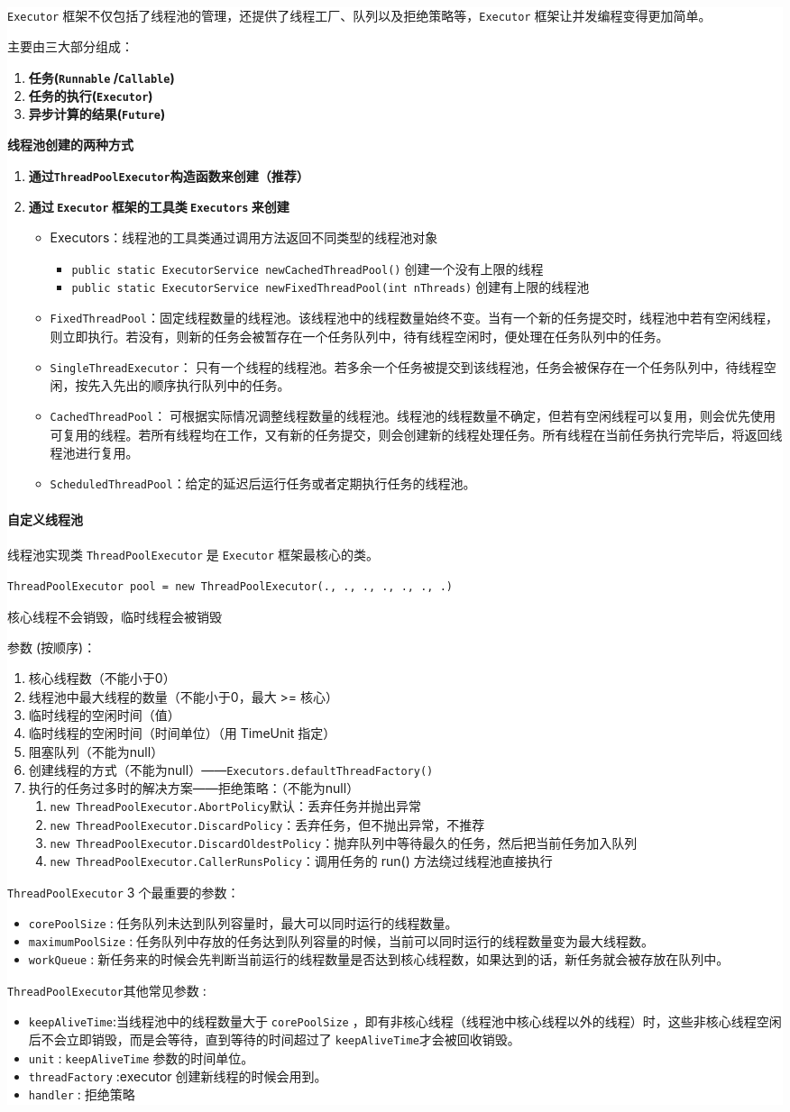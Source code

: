 `Executor` 框架不仅包括了线程池的管理，还提供了线程工厂、队列以及拒绝策略等，`Executor` 框架让并发编程变得更加简单。

主要由三大部分组成：

1. **任务(`Runnable` /`Callable`)**
2. **任务的执行(`Executor`)**
3. **异步计算的结果(`Future`)**

**线程池创建的两种方式**

1. **通过`ThreadPoolExecutor`构造函数来创建（推荐）**

2. **通过 `Executor` 框架的工具类 `Executors` 来创建**

   - Executors：线程池的工具类通过调用方法返回不同类型的线程池对象
     - `public static ExecutorService newCachedThreadPool()`  创建一个没有上限的线程
     - `public static ExecutorService newFixedThreadPool(int nThreads)`  创建有上限的线程池

   - `FixedThreadPool`：固定线程数量的线程池。该线程池中的线程数量始终不变。当有一个新的任务提交时，线程池中若有空闲线程，则立即执行。若没有，则新的任务会被暂存在一个任务队列中，待有线程空闲时，便处理在任务队列中的任务。
   - `SingleThreadExecutor`： 只有一个线程的线程池。若多余一个任务被提交到该线程池，任务会被保存在一个任务队列中，待线程空闲，按先入先出的顺序执行队列中的任务。
   - `CachedThreadPool`： 可根据实际情况调整线程数量的线程池。线程池的线程数量不确定，但若有空闲线程可以复用，则会优先使用可复用的线程。若所有线程均在工作，又有新的任务提交，则会创建新的线程处理任务。所有线程在当前任务执行完毕后，将返回线程池进行复用。
   - `ScheduledThreadPool`：给定的延迟后运行任务或者定期执行任务的线程池。

#### 自定义线程池

线程池实现类 `ThreadPoolExecutor` 是 `Executor` 框架最核心的类。

`ThreadPoolExecutor pool = new ThreadPoolExecutor(., ., ., ., ., ., .)`

核心线程不会销毁，临时线程会被销毁

参数 (按顺序)：

1. 核心线程数（不能小于0）
2. 线程池中最大线程的数量（不能小于0，最大 >= 核心）
3. 临时线程的空闲时间（值）
4. 临时线程的空闲时间（时间单位）（用 TimeUnit 指定）
5. 阻塞队列（不能为null）
6. 创建线程的方式（不能为null）——`Executors.defaultThreadFactory()`
7. 执行的任务过多时的解决方案——拒绝策略：（不能为null）
   1.  `new ThreadPoolExecutor.AbortPolicy`默认：丢弃任务并抛出异常
   2. `new ThreadPoolExecutor.DiscardPolicy`：丢弃任务，但不抛出异常，不推荐
   3. `new ThreadPoolExecutor.DiscardOldestPolicy`：抛弃队列中等待最久的任务，然后把当前任务加入队列
   4. `new ThreadPoolExecutor.CallerRunsPolicy`：调用任务的 run() 方法绕过线程池直接执行

`ThreadPoolExecutor` 3 个最重要的参数：

- `corePoolSize` : 任务队列未达到队列容量时，最大可以同时运行的线程数量。
- `maximumPoolSize` : 任务队列中存放的任务达到队列容量的时候，当前可以同时运行的线程数量变为最大线程数。
- `workQueue` : 新任务来的时候会先判断当前运行的线程数量是否达到核心线程数，如果达到的话，新任务就会被存放在队列中。

`ThreadPoolExecutor`其他常见参数 :

- `keepAliveTime`:当线程池中的线程数量大于 `corePoolSize` ，即有非核心线程（线程池中核心线程以外的线程）时，这些非核心线程空闲后不会立即销毁，而是会等待，直到等待的时间超过了 `keepAliveTime`才会被回收销毁。
- `unit` : `keepAliveTime` 参数的时间单位。
- `threadFactory` :executor 创建新线程的时候会用到。
- `handler` : 拒绝策略
